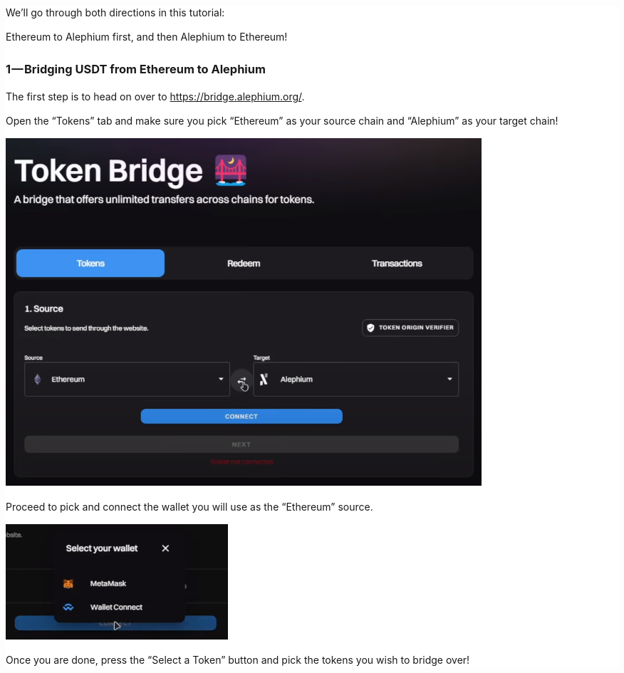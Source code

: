 We’ll go through both directions in this tutorial:

Ethereum to Alephium first, and then Alephium to Ethereum!

### **1 — Bridging USDT from Ethereum to Alephium**

The first step is to head on over to <a href="https://bridge.alephium.org/" class="markup--anchor markup--p-anchor" data-href="https://bridge.alephium.org/" rel="noopener" target="_blank">https://bridge.alephium.org/</a>.

Open the “Tokens” tab and make sure you pick “Ethereum” as your source chain and “Alephium” as your target chain!

![](image_bff81a4e7b.jpg)

Proceed to pick and connect the wallet you will use as the “Ethereum” source.

![](image_a715898698.jpg)

Once you are done, press the “Select a Token” button and pick the tokens you wish to bridge over!
